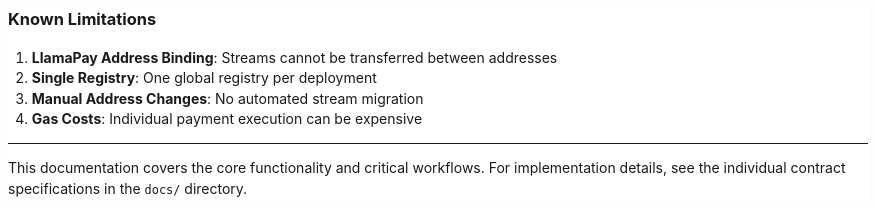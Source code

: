 ### Known Limitations

1. **LlamaPay Address Binding**: Streams cannot be transferred between addresses
2. **Single Registry**: One global registry per deployment
3. **Manual Address Changes**: No automated stream migration
4. **Gas Costs**: Individual payment execution can be expensive

---

This documentation covers the core functionality and critical workflows. For implementation details, see the individual contract specifications in the `docs/` directory.